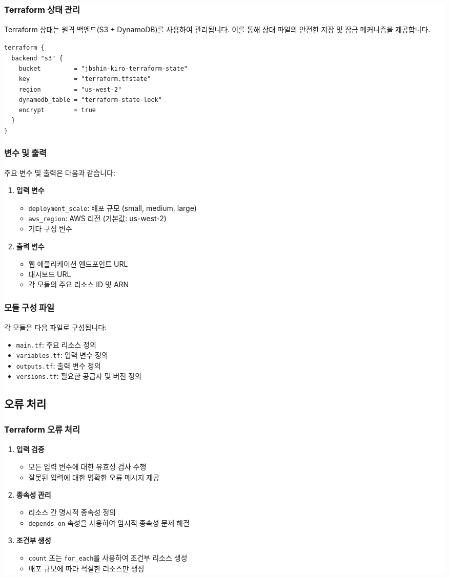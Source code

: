 ### Terraform 상태 관리

Terraform 상태는 원격 백엔드(S3 + DynamoDB)를 사용하여 관리됩니다. 이를 통해 상태 파일의 안전한 저장 및 잠금 메커니즘을 제공합니다.

```hcl
terraform {
  backend "s3" {
    bucket         = "jbshin-kiro-terraform-state"
    key            = "terraform.tfstate"
    region         = "us-west-2"
    dynamodb_table = "terraform-state-lock"
    encrypt        = true
  }
}
```

### 변수 및 출력

주요 변수 및 출력은 다음과 같습니다:

1. **입력 변수**
   - `deployment_scale`: 배포 규모 (small, medium, large)
   - `aws_region`: AWS 리전 (기본값: us-west-2)
   - 기타 구성 변수

2. **출력 변수**
   - 웹 애플리케이션 엔드포인트 URL
   - 대시보드 URL
   - 각 모듈의 주요 리소스 ID 및 ARN

### 모듈 구성 파일

각 모듈은 다음 파일로 구성됩니다:
- `main.tf`: 주요 리소스 정의
- `variables.tf`: 입력 변수 정의
- `outputs.tf`: 출력 변수 정의
- `versions.tf`: 필요한 공급자 및 버전 정의

## 오류 처리

### Terraform 오류 처리

1. **입력 검증**
   - 모든 입력 변수에 대한 유효성 검사 수행
   - 잘못된 입력에 대한 명확한 오류 메시지 제공

2. **종속성 관리**
   - 리소스 간 명시적 종속성 정의
   - `depends_on` 속성을 사용하여 암시적 종속성 문제 해결

3. **조건부 생성**
   - `count` 또는 `for_each`를 사용하여 조건부 리소스 생성
   - 배포 규모에 따라 적절한 리소스만 생성
